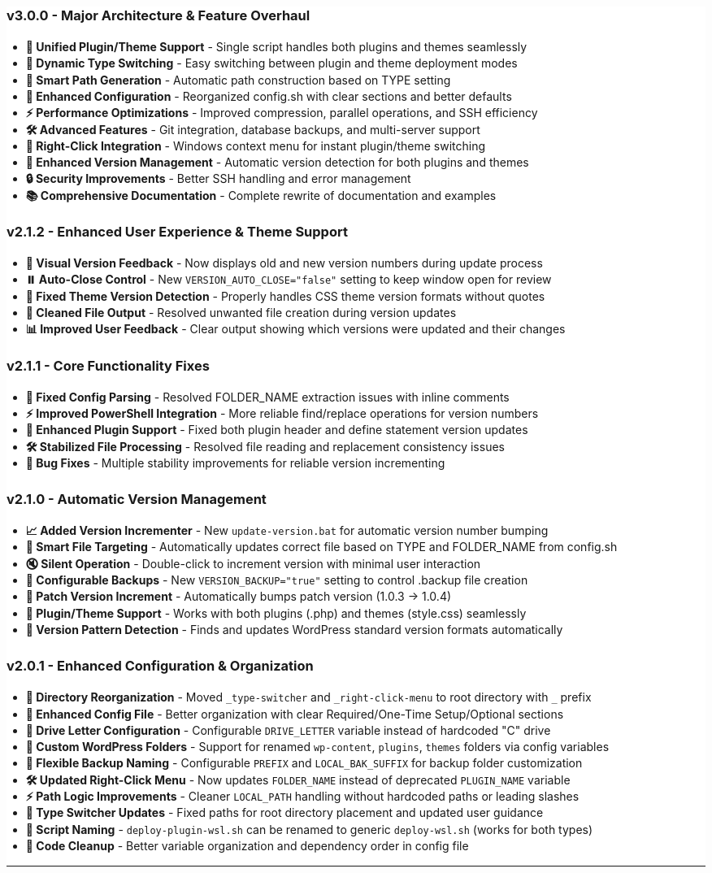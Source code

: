 ### v3.0.0 - Major Architecture & Feature Overhaul
- **🎯 Unified Plugin/Theme Support** - Single script handles both plugins and themes seamlessly
- **🔄 Dynamic Type Switching** - Easy switching between plugin and theme deployment modes
- **📂 Smart Path Generation** - Automatic path construction based on TYPE setting
- **🔧 Enhanced Configuration** - Reorganized config.sh with clear sections and better defaults
- **⚡ Performance Optimizations** - Improved compression, parallel operations, and SSH efficiency
- **🛠️ Advanced Features** - Git integration, database backups, and multi-server support
- **📱 Right-Click Integration** - Windows context menu for instant plugin/theme switching
- **🎨 Enhanced Version Management** - Automatic version detection for both plugins and themes
- **🔒 Security Improvements** - Better SSH handling and error management
- **📚 Comprehensive Documentation** - Complete rewrite of documentation and examples

### v2.1.2 - Enhanced User Experience & Theme Support
- **👀 Visual Version Feedback** - Now displays old and new version numbers during update process
- **⏸️ Auto-Close Control** - New `VERSION_AUTO_CLOSE="false"` setting to keep window open for review
- **🎨 Fixed Theme Version Detection** - Properly handles CSS theme version formats without quotes
- **🧹 Cleaned File Output** - Resolved unwanted file creation during version updates
- **📊 Improved User Feedback** - Clear output showing which versions were updated and their changes

### v2.1.1 - Core Functionality Fixes  
- **🔧 Fixed Config Parsing** - Resolved FOLDER_NAME extraction issues with inline comments
- **⚡ Improved PowerShell Integration** - More reliable find/replace operations for version numbers
- **🎯 Enhanced Plugin Support** - Fixed both plugin header and define statement version updates
- **🛠️ Stabilized File Processing** - Resolved file reading and replacement consistency issues
- **🐛 Bug Fixes** - Multiple stability improvements for reliable version incrementing

### v2.1.0 - Automatic Version Management
- **📈 Added Version Incrementer** - New `update-version.bat` for automatic version number bumping
- **🎯 Smart File Targeting** - Automatically updates correct file based on TYPE and FOLDER_NAME from config.sh
- **🔇 Silent Operation** - Double-click to increment version with minimal user interaction
- **💾 Configurable Backups** - New `VERSION_BACKUP="true"` setting to control .backup file creation
- **🔢 Patch Version Increment** - Automatically bumps patch version (1.0.3 → 1.0.4)
- **🔄 Plugin/Theme Support** - Works with both plugins (.php) and themes (style.css) seamlessly
- **📝 Version Pattern Detection** - Finds and updates WordPress standard version formats automatically

### v2.0.1 - Enhanced Configuration & Organization
- **📁 Directory Reorganization** - Moved `_type-switcher` and `_right-click-menu` to root directory with `_` prefix
- **🔧 Enhanced Config File** - Better organization with clear Required/One-Time Setup/Optional sections
- **💾 Drive Letter Configuration** - Configurable `DRIVE_LETTER` variable instead of hardcoded "C" drive
- **📂 Custom WordPress Folders** - Support for renamed `wp-content`, `plugins`, `themes` folders via config variables
- **🎯 Flexible Backup Naming** - Configurable `PREFIX` and `LOCAL_BAK_SUFFIX` for backup folder customization
- **🛠️ Updated Right-Click Menu** - Now updates `FOLDER_NAME` instead of deprecated `PLUGIN_NAME` variable
- **⚡ Path Logic Improvements** - Cleaner `LOCAL_PATH` handling without hardcoded paths or leading slashes
- **🔄 Type Switcher Updates** - Fixed paths for root directory placement and updated user guidance
- **📜 Script Naming** - `deploy-plugin-wsl.sh` can be renamed to generic `deploy-wsl.sh` (works for both types)
- **🧹 Code Cleanup** - Better variable organization and dependency order in config file

---